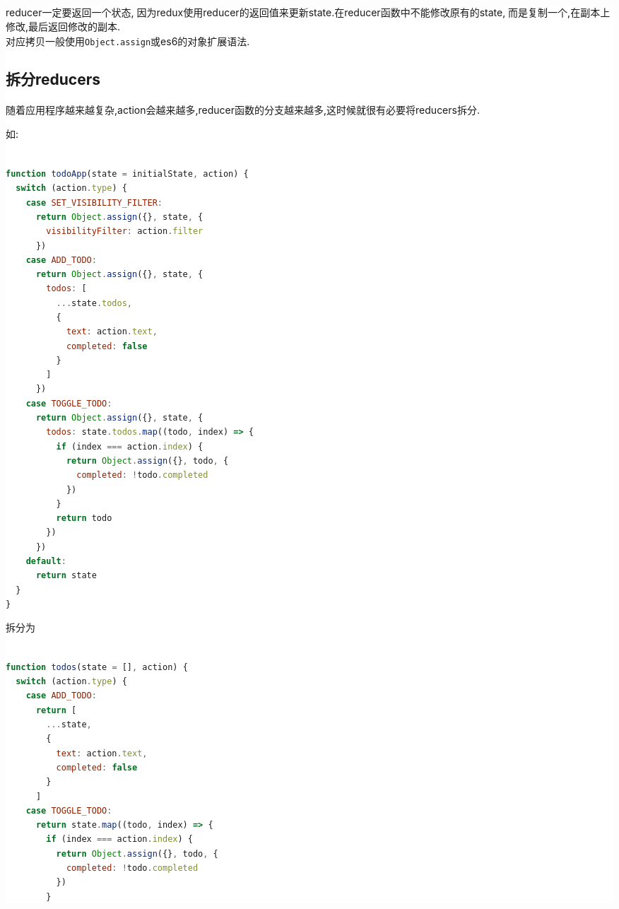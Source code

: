 reducer一定要返回一个状态, 因为redux使用reducer的返回值来更新state.在reducer函数中不能修改原有的state, 而是复制一个,在副本上修改,最后返回修改的副本.   
对应拷贝一般使用`Object.assign`或es6的对象扩展语法.

## 拆分reducers

随着应用程序越来越复杂,action会越来越多,reducer函数的分支越来越多,这时候就很有必要将reducers拆分.

如:

```js

function todoApp(state = initialState, action) {
  switch (action.type) {
    case SET_VISIBILITY_FILTER:
      return Object.assign({}, state, {
        visibilityFilter: action.filter
      })
    case ADD_TODO:
      return Object.assign({}, state, {
        todos: [
          ...state.todos,
          {
            text: action.text,
            completed: false
          }
        ]
      })
    case TOGGLE_TODO:
      return Object.assign({}, state, {
        todos: state.todos.map((todo, index) => {
          if (index === action.index) {
            return Object.assign({}, todo, {
              completed: !todo.completed
            })
          }
          return todo
        })
      })
    default:
      return state
  }
}

```

拆分为

```js

function todos(state = [], action) {
  switch (action.type) {
    case ADD_TODO:
      return [
        ...state,
        {
          text: action.text,
          completed: false
        }
      ]
    case TOGGLE_TODO:
      return state.map((todo, index) => {
        if (index === action.index) {
          return Object.assign({}, todo, {
            completed: !todo.completed
          })
        }
```